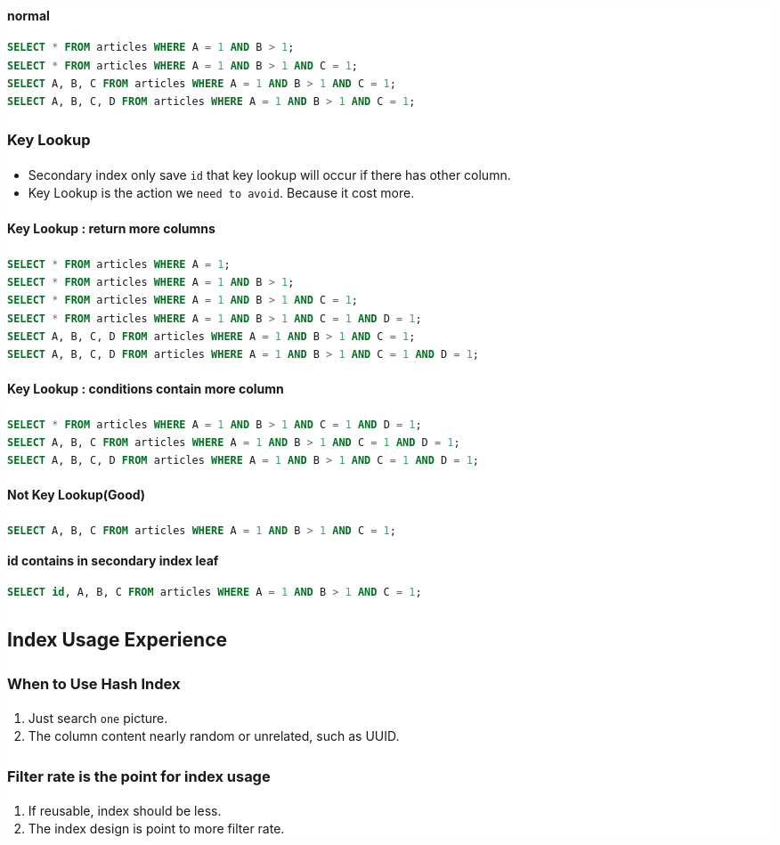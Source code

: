 **normal**

```sql
SELECT * FROM articles WHERE A = 1 AND B > 1;
SELECT * FROM articles WHERE A = 1 AND B > 1 AND C = 1;
SELECT A, B, C FROM articles WHERE A = 1 AND B > 1 AND C = 1;
SELECT A, B, C, D FROM articles WHERE A = 1 AND B > 1 AND C = 1;
```

### Key Lookup

- Secondary index only save `id` that key lookup will occur if there has other column.
- Key Lookup is the action we `need to avoid`. Because it cost more.

#### Key Lookup : return more columns

```sql
SELECT * FROM articles WHERE A = 1;
SELECT * FROM articles WHERE A = 1 AND B > 1;
SELECT * FROM articles WHERE A = 1 AND B > 1 AND C = 1;
SELECT * FROM articles WHERE A = 1 AND B > 1 AND C = 1 AND D = 1;
SELECT A, B, C, D FROM articles WHERE A = 1 AND B > 1 AND C = 1;
SELECT A, B, C, D FROM articles WHERE A = 1 AND B > 1 AND C = 1 AND D = 1;
```

#### Key Lookup : conditions contain more column

```sql
SELECT * FROM articles WHERE A = 1 AND B > 1 AND C = 1 AND D = 1;
SELECT A, B, C FROM articles WHERE A = 1 AND B > 1 AND C = 1 AND D = 1;
SELECT A, B, C, D FROM articles WHERE A = 1 AND B > 1 AND C = 1 AND D = 1;
```

#### Not Key Lookup(Good) 

```sql
SELECT A, B, C FROM articles WHERE A = 1 AND B > 1 AND C = 1;
```

**id contains in secondary index leaf** 

```sql
SELECT id, A, B, C FROM articles WHERE A = 1 AND B > 1 AND C = 1;
```

## Index Usage Experience

### When to Use Hash Index

1. Just search `one` picture.
2. The column content nearly random or unrelated, such as UUID.

### Filter rate is the point for index usage

1. If reusable, index should be less. 
2. The index design is point to more filter rate.
